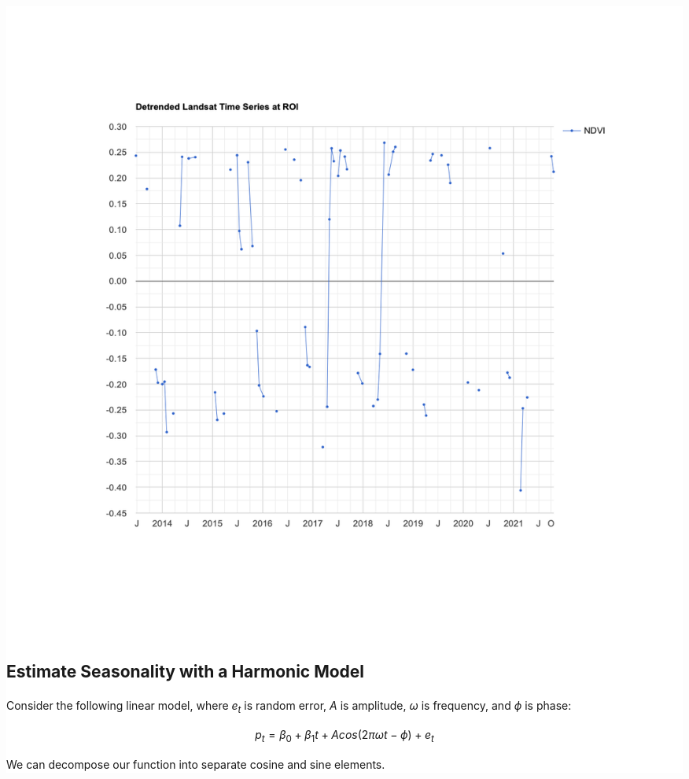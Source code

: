![Detrended Data](./im/im_05_04.png)

## Estimate Seasonality with a Harmonic Model

Consider the following linear model, where $e_t$ is random error, $A$ is amplitude, $\omega$ is frequency, and $\phi$ is phase:

$$
p_t = \beta_0 + \beta_1t + Acos(2\pi\omega t - \phi) + e_t
$$

We can decompose our function into separate cosine and sine elements.  
